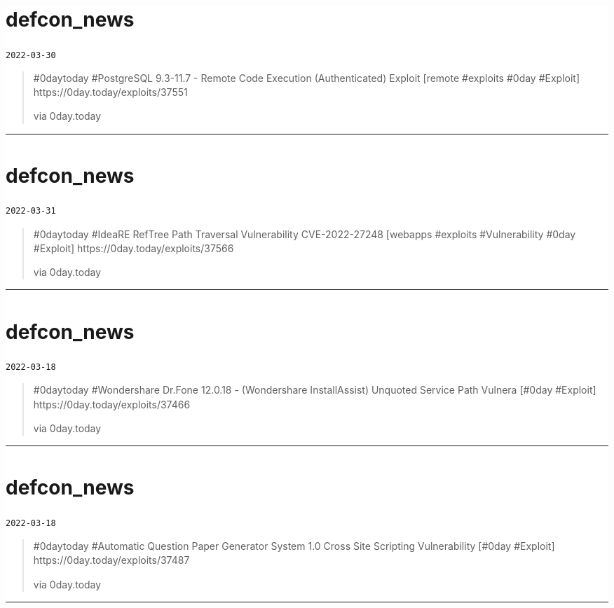 
# defcon_news
`2022-03-30`

<blockquote>
&#35;0daytoday &#35;PostgreSQL 9.3-11.7 - Remote Code Execution (Authenticated) Exploit [remote &#35;exploits &#35;0day &#35;Exploit]
https://0day.today/exploits/37551

via 0day.today
</blockquote>

---

# defcon_news
`2022-03-31`

<blockquote>
&#35;0daytoday &#35;IdeaRE RefTree Path Traversal Vulnerability CVE-2022-27248 [webapps &#35;exploits &#35;Vulnerability &#35;0day &#35;Exploit]
https://0day.today/exploits/37566

via 0day.today
</blockquote>

---

# defcon_news
`2022-03-18`

<blockquote>
&#35;0daytoday &#35;Wondershare Dr.Fone 12.0.18 - (Wondershare InstallAssist) Unquoted Service Path Vulnera [&#35;0day &#35;Exploit]
https://0day.today/exploits/37466

via 0day.today
</blockquote>

---

# defcon_news
`2022-03-18`

<blockquote>
&#35;0daytoday &#35;Automatic Question Paper Generator System 1.0 Cross Site Scripting Vulnerability [&#35;0day &#35;Exploit]
https://0day.today/exploits/37487

via 0day.today
</blockquote>

---